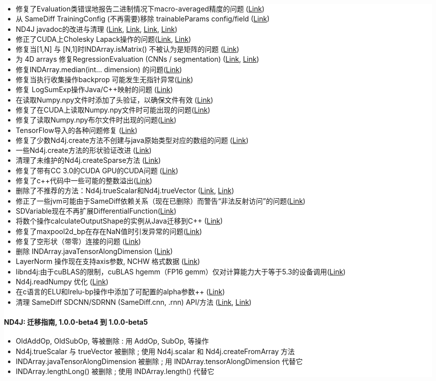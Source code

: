 * 修复了Evaluation类错误地报告二进制情况下macro-averaged精度的问题 \([Link](https://github.com/eclipse/deeplearning4j/issues/7802)\)
* 从 SameDiff TrainingConfig \(不再需要\)移除 trainableParams config/field \([Link](https://github.com/eclipse/deeplearning4j/pull/7807)\)
* ND4J javadoc的改进与清理 \([Link](https://github.com/eclipse/deeplearning4j/pull/7997), [Link](https://github.com/SkymindIO/deeplearning4j/pull/110), [Link](https://github.com/SkymindIO/deeplearning4j/pull/111), [Link](https://github.com/SkymindIO/deeplearning4j/pull/112)\)
* 修正了CUDA上Cholesky Lapack操作的问题\([Link](https://github.com/eclipse/deeplearning4j/pull/8188), [Link](https://github.com/eclipse/deeplearning4j/issues/8167)\)
* 修复当\[1,N\] 与 \[N,1\]时INDArray.isMatrix\(\) 不被认为是矩阵的问题 \([Link](https://github.com/eclipse/deeplearning4j/issues/7839)\)
* 为 4D arrays 修复RegressionEvaluation \(CNNs / segmentation\) \([Link](https://github.com/SkymindIO/deeplearning4j/pull/6), [Link](https://github.com/eclipse/deeplearning4j/issues/7859)\)
* 修复INDArray.median\(int... dimension\) 的问题\([Link](https://github.com/eclipse/deeplearning4j/issues/7848)\)
* 修复当执行收集操作backprop 可能发生无指针异常\([Link](https://github.com/eclipse/deeplearning4j/issues/7852)\)
* 修复 LogSumExp操作Java/C++映射的问题  \([Link](https://github.com/eclipse/deeplearning4j/issues/7850)\)
* 在读取Numpy.npy文件时添加了头验证，以确保文件有效 \([Link](https://github.com/SkymindIO/deeplearning4j/pull/46)\)
* 修复了在CUDA上读取Numpy.npy文件时可能出现的问题\([Link](https://github.com/SkymindIO/deeplearning4j/pull/64)\)
* 修复了读取Numpy.npy布尔文件时出现的问题\([Link](https://github.com/SkymindIO/deeplearning4j/pull/91)\)
* TensorFlow导入的各种问题修复 \([Link](https://github.com/SkymindIO/deeplearning4j/pull/55)\)
* 修复了少数Nd4j.create方法不创建与java原始类型对应的数组的问题 \([Link](https://github.com/eclipse/deeplearning4j/issues/8057)\)
* 一些Nd4j.create方法的形状验证改进 \([Link](https://github.com/eclipse/deeplearning4j/issues/7551)\)
* 清理了未维护的Nd4j.createSparse方法 \([Link](https://github.com/SkymindIO/deeplearning4j/pull/92)\)
* 修复了带有CC 3.0的CUDA GPU的CUDA问题 \([Link](https://github.com/SkymindIO/deeplearning4j/pull/105)\)
* 修复了c++代码中一些可能的整数溢出\([Link](https://github.com/SkymindIO/deeplearning4j/pull/108)\)
* 删除了不推荐的方法：Nd4j.trueScalar和Nd4j.trueVector \([Link](https://github.com/SkymindIO/deeplearning4j/pull/129), [Link](https://github.com/SkymindIO/deeplearning4j/pull/145)\)
* 修正了一些jvm可能由于SameDiff依赖关系（现在已删除）而警告“非法反射访问”的问题\([Link](https://github.com/eclipse/deeplearning4j/issues/8123)\)
* SDVariable现在不再扩展DifferentialFunction\([Link](https://github.com/SkymindIO/deeplearning4j/pull/150)\)
* 将数个操作calculateOutputShape的实例从Java迁移到C++ \([Link](https://github.com/SkymindIO/deeplearning4j/pull/151)\)
* 修复了maxpool2d\_bp在存在NaN值时引发异常的问题\([Link](https://github.com/SkymindIO/deeplearning4j/pull/160)\)
* 修复了空形状（带零）连接的问题 \([Link](https://github.com/SkymindIO/deeplearning4j/pull/167)\)
* 删除 INDArray.javaTensorAlongDimension \([Link](https://github.com/SkymindIO/deeplearning4j/pull/170)\)
* LayerNorm 操作现在支持axis参数, NCHW 格式数据 \([Link](https://github.com/eclipse/deeplearning4j/issues/8008)\)
* libnd4j:由于cuBLAS的限制，cuBLAS hgemm（FP16 gemm）仅对计算能力大于等于5.3的设备调用\([Link](https://github.com/SkymindIO/deeplearning4j/pull/181)\)
* Nd4j.readNumpy 优化 \([Link](https://github.com/SkymindIO/deeplearning4j/pull/183)\)
* 在c语言的ELU和lrelu-bp操作中添加了可配置的alpha参数++ \([Link](https://github.com/SkymindIO/deeplearning4j/pull/213)\)
* 清理 SameDiff SDCNN/SDRNN \(SameDiff.cnn, .rnn\) API/方法 \([Link](https://github.com/SkymindIO/deeplearning4j/pull/230), [Link](https://github.com/SkymindIO/deeplearning4j/pull/238)\)

#### ND4J: 迁移指南, 1.0.0-beta4 到  1.0.0-beta5

* OldAddOp, OldSubOp, 等被删除 : 用  AddOp, SubOp, 等操作
* Nd4j.trueScalar 与  trueVector 被删除 ; 使用  Nd4j.scalar 和 Nd4j.createFromArray 方法
* INDArray.javaTensorAlongDimension 被删除 ; 用 INDArray.tensorAlongDimension 代替它
* INDArray.lengthLong\(\) 被删除 ; 使用 INDArray.length\(\) 代替它 
